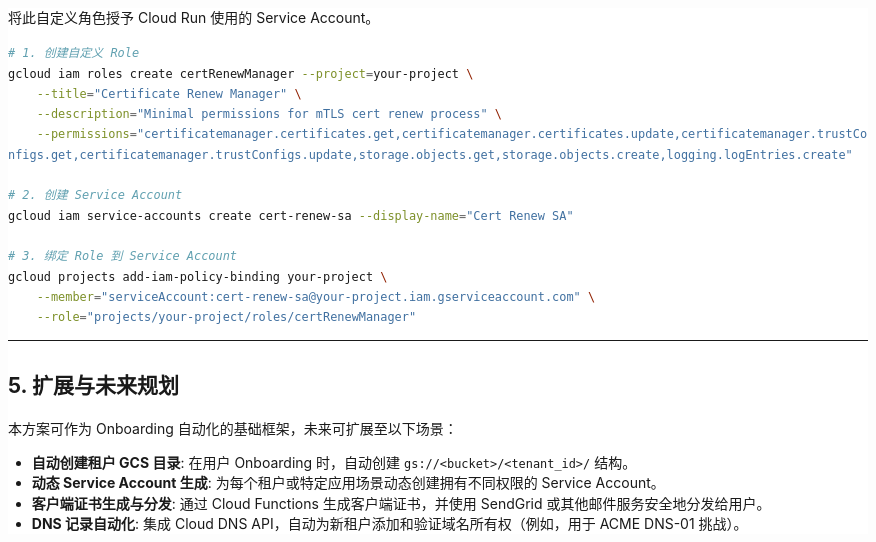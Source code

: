 将此自定义角色授予 Cloud Run 使用的 Service Account。

```bash
# 1. 创建自定义 Role
gcloud iam roles create certRenewManager --project=your-project \
    --title="Certificate Renew Manager" \
    --description="Minimal permissions for mTLS cert renew process" \
    --permissions="certificatemanager.certificates.get,certificatemanager.certificates.update,certificatemanager.trustConfigs.get,certificatemanager.trustConfigs.update,storage.objects.get,storage.objects.create,logging.logEntries.create"

# 2. 创建 Service Account
gcloud iam service-accounts create cert-renew-sa --display-name="Cert Renew SA"

# 3. 绑定 Role 到 Service Account
gcloud projects add-iam-policy-binding your-project \
    --member="serviceAccount:cert-renew-sa@your-project.iam.gserviceaccount.com" \
    --role="projects/your-project/roles/certRenewManager"
```

---

## **5. 扩展与未来规划**

本方案可作为 Onboarding 自动化的基础框架，未来可扩展至以下场景：

- **自动创建租户 GCS 目录**: 在用户 Onboarding 时，自动创建 `gs://<bucket>/<tenant_id>/` 结构。
- **动态 Service Account 生成**: 为每个租户或特定应用场景动态创建拥有不同权限的 Service Account。
- **客户端证书生成与分发**: 通过 Cloud Functions 生成客户端证书，并使用 SendGrid 或其他邮件服务安全地分发给用户。
- **DNS 记录自动化**: 集成 Cloud DNS API，自动为新租户添加和验证域名所有权（例如，用于 ACME DNS-01 挑战）。
